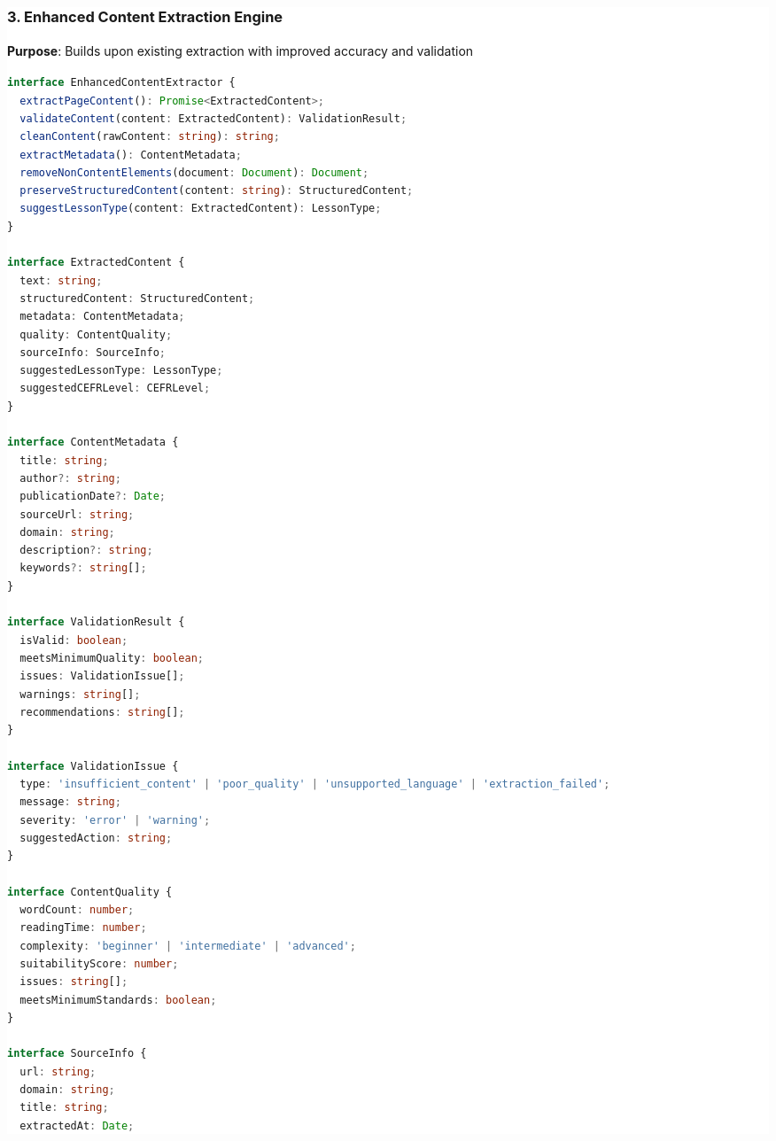 ### 3. Enhanced Content Extraction Engine

**Purpose**: Builds upon existing extraction with improved accuracy and validation

```typescript
interface EnhancedContentExtractor {
  extractPageContent(): Promise<ExtractedContent>;
  validateContent(content: ExtractedContent): ValidationResult;
  cleanContent(rawContent: string): string;
  extractMetadata(): ContentMetadata;
  removeNonContentElements(document: Document): Document;
  preserveStructuredContent(content: string): StructuredContent;
  suggestLessonType(content: ExtractedContent): LessonType;
}

interface ExtractedContent {
  text: string;
  structuredContent: StructuredContent;
  metadata: ContentMetadata;
  quality: ContentQuality;
  sourceInfo: SourceInfo;
  suggestedLessonType: LessonType;
  suggestedCEFRLevel: CEFRLevel;
}

interface ContentMetadata {
  title: string;
  author?: string;
  publicationDate?: Date;
  sourceUrl: string;
  domain: string;
  description?: string;
  keywords?: string[];
}

interface ValidationResult {
  isValid: boolean;
  meetsMinimumQuality: boolean;
  issues: ValidationIssue[];
  warnings: string[];
  recommendations: string[];
}

interface ValidationIssue {
  type: 'insufficient_content' | 'poor_quality' | 'unsupported_language' | 'extraction_failed';
  message: string;
  severity: 'error' | 'warning';
  suggestedAction: string;
}

interface ContentQuality {
  wordCount: number;
  readingTime: number;
  complexity: 'beginner' | 'intermediate' | 'advanced';
  suitabilityScore: number;
  issues: string[];
  meetsMinimumStandards: boolean;
}

interface SourceInfo {
  url: string;
  domain: string;
  title: string;
  extractedAt: Date;
```